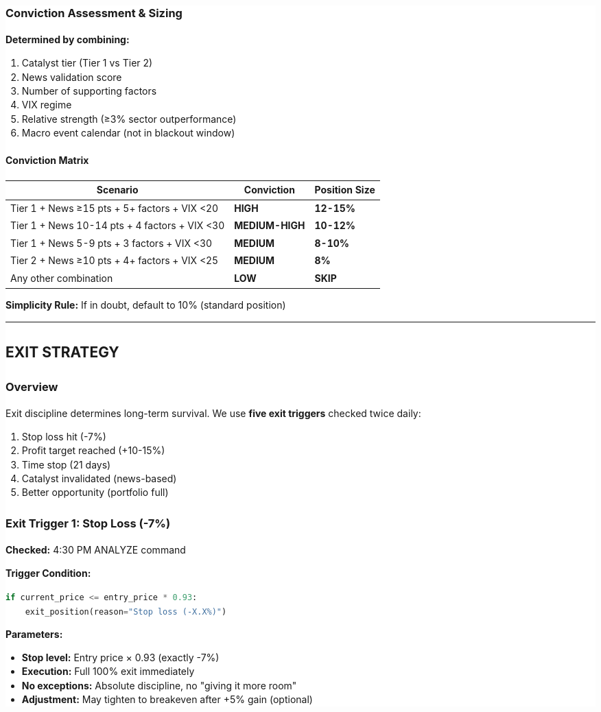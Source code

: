### Conviction Assessment & Sizing

**Determined by combining:**
1. Catalyst tier (Tier 1 vs Tier 2)
2. News validation score
3. Number of supporting factors
4. VIX regime
5. Relative strength (≥3% sector outperformance)
6. Macro event calendar (not in blackout window)

#### **Conviction Matrix**

| Scenario | Conviction | Position Size |
|----------|------------|---------------|
| Tier 1 + News ≥15 pts + 5+ factors + VIX <20 | **HIGH** | **12-15%** |
| Tier 1 + News 10-14 pts + 4 factors + VIX <30 | **MEDIUM-HIGH** | **10-12%** |
| Tier 1 + News 5-9 pts + 3 factors + VIX <30 | **MEDIUM** | **8-10%** |
| Tier 2 + News ≥10 pts + 4+ factors + VIX <25 | **MEDIUM** | **8%** |
| Any other combination | **LOW** | **SKIP** |

**Simplicity Rule:** If in doubt, default to 10% (standard position)

---

## EXIT STRATEGY

### Overview

Exit discipline determines long-term survival. We use **five exit triggers** checked twice daily:
1. Stop loss hit (-7%)
2. Profit target reached (+10-15%)
3. Time stop (21 days)
4. Catalyst invalidated (news-based)
5. Better opportunity (portfolio full)

### Exit Trigger 1: Stop Loss (-7%)

**Checked:** 4:30 PM ANALYZE command

**Trigger Condition:**
```python
if current_price <= entry_price * 0.93:
    exit_position(reason="Stop loss (-X.X%)")
```

**Parameters:**
- **Stop level:** Entry price × 0.93 (exactly -7%)
- **Execution:** Full 100% exit immediately
- **No exceptions:** Absolute discipline, no "giving it more room"
- **Adjustment:** May tighten to breakeven after +5% gain (optional)
